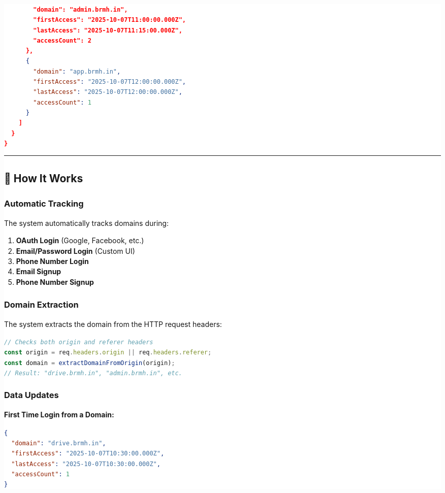 ```json
        "domain": "admin.brmh.in",
        "firstAccess": "2025-10-07T11:00:00.000Z",
        "lastAccess": "2025-10-07T11:15:00.000Z",
        "accessCount": 2
      },
      {
        "domain": "app.brmh.in",
        "firstAccess": "2025-10-07T12:00:00.000Z",
        "lastAccess": "2025-10-07T12:00:00.000Z",
        "accessCount": 1
      }
    ]
  }
}
```

---

## 🔧 How It Works

### Automatic Tracking

The system automatically tracks domains during:

1. **OAuth Login** (Google, Facebook, etc.)
2. **Email/Password Login** (Custom UI)
3. **Phone Number Login**
4. **Email Signup**
5. **Phone Number Signup**

### Domain Extraction

The system extracts the domain from the HTTP request headers:

```javascript
// Checks both origin and referer headers
const origin = req.headers.origin || req.headers.referer;
const domain = extractDomainFromOrigin(origin);
// Result: "drive.brmh.in", "admin.brmh.in", etc.
```

### Data Updates

**First Time Login from a Domain:**
```json
{
  "domain": "drive.brmh.in",
  "firstAccess": "2025-10-07T10:30:00.000Z",
  "lastAccess": "2025-10-07T10:30:00.000Z",
  "accessCount": 1
}
```
